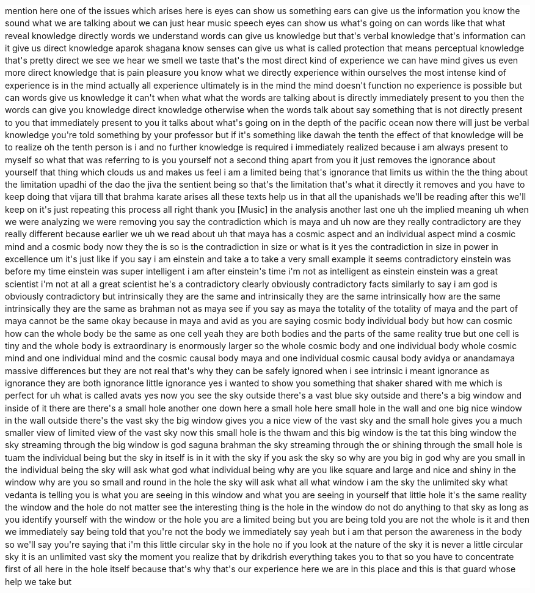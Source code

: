 mention here one of the issues which arises here is eyes can show us something ears can give us the information you know the sound what we are talking about we can just hear music speech eyes can show us what's going on can words like that what reveal knowledge directly words we understand words can give us knowledge but that's verbal knowledge that's information can it give us direct knowledge aparok shagana know senses can give us what is called protection that means perceptual knowledge that's pretty direct we see we hear we smell we taste that's the most direct kind of experience we can have mind gives us even more direct knowledge that is pain pleasure you know what we directly experience within ourselves the most intense kind of experience is in the mind actually all experience ultimately is in the mind the mind doesn't function no experience is possible but can words give us knowledge it can't when what what the words are talking about is directly immediately present to you then the words can give you knowledge direct knowledge otherwise when the words talk about say something that is not directly present to you that immediately present to you it talks about what's going on in the depth of the pacific ocean now there will just be verbal knowledge you're told something by your professor but if it's something like dawah the tenth the effect of that knowledge will be to realize oh the tenth person is i and no further knowledge is required i immediately realized because i am always present to myself so what that was referring to is you yourself not a second thing apart from you it just removes the ignorance about yourself that thing which clouds us and makes us feel i am a limited being that's ignorance that limits us within the the thing about the limitation upadhi of the dao the jiva the sentient being so that's the limitation that's what it directly it removes and you have to keep doing that vijara till that brahma karate arises all these texts help us in that all the upanishads we'll be reading after this we'll keep on it's just repeating this process all right thank you [Music] in the analysis another last one uh the implied meaning uh when we were analyzing we were removing you say the contradiction which is maya and uh now are they really contradictory are they really different because earlier we uh we read about uh that maya has a cosmic aspect and an individual aspect mind a cosmic mind and a cosmic body now they the is so is the contradiction in size or what is it yes the contradiction in size in power in excellence um it's just like if you say i am einstein and take a to take a very small example it seems contradictory einstein was before my time einstein was super intelligent i am after einstein's time i'm not as intelligent as einstein einstein was a great scientist i'm not at all a great scientist he's a contradictory clearly obviously contradictory facts similarly to say i am god is obviously contradictory but intrinsically they are the same and intrinsically they are the same intrinsically how are the same intrinsically they are the same as brahman not as maya see if you say as maya the totality of the totality of maya and the part of maya cannot be the same okay because in maya and avid as you are saying cosmic body individual body but how can cosmic how can the whole body be the same as one cell yeah they are both bodies and the parts of the same reality true but one cell is tiny and the whole body is extraordinary is enormously larger so the whole cosmic body and one individual body whole cosmic mind and one individual mind and the cosmic causal body maya and one individual cosmic causal body avidya or anandamaya massive differences but they are not real that's why they can be safely ignored when i see intrinsic i meant ignorance as ignorance they are both ignorance little ignorance yes i wanted to show you something that shaker shared with me which is perfect for uh what is called avats yes now you see the sky outside there's a vast blue sky outside and there's a big window and inside of it there are there's a small hole another one down here a small hole here small hole in the wall and one big nice window in the wall outside there's the vast sky the big window gives you a nice view of the vast sky and the small hole gives you a much smaller view of limited view of the vast sky now this small hole is the thwam and this big window is the tat this bing window the sky streaming through the big window is god saguna brahman the sky streaming through the or shining through the small hole is tuam the individual being but the sky in itself is in it with the sky if you ask the sky so why are you big in god why are you small in the individual being the sky will ask what god what individual being why are you like square and large and nice and shiny in the window why are you so small and round in the hole the sky will ask what all what window i am the sky the unlimited sky what vedanta is telling you is what you are seeing in this window and what you are seeing in yourself that little hole it's the same reality the window and the hole do not matter see the interesting thing is the hole in the window do not do anything to that sky as long as you identify yourself with the window or the hole you are a limited being but you are being told you are not the whole is it and then we immediately say being told that you're not the body we immediately say yeah but i am that person the awareness in the body so we'll say you're saying that i'm this little circular sky in the hole no if you look at the nature of the sky it is never a little circular sky it is an unlimited vast sky the moment you realize that by drikdrish everything takes you to that so you have to concentrate first of all here in the hole itself because that's why that's our experience here we are in this place and this is that guard whose help we take but